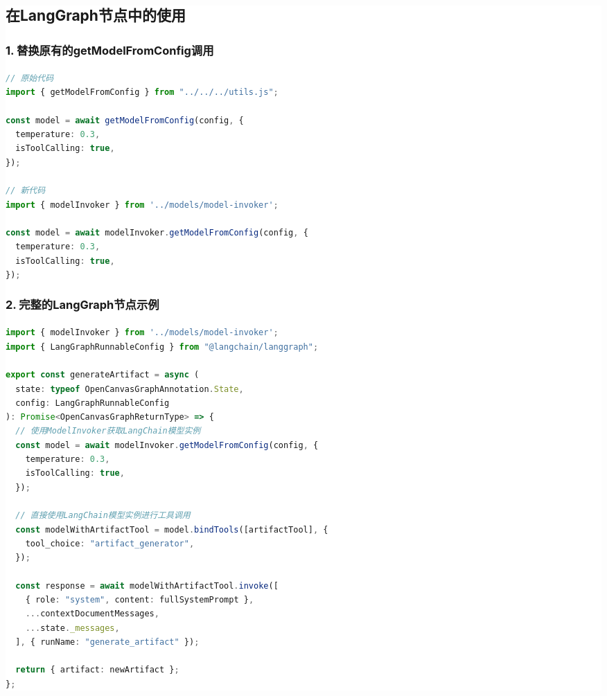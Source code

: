 ## 在LangGraph节点中的使用

### 1. **替换原有的getModelFromConfig调用**

```typescript
// 原始代码
import { getModelFromConfig } from "../../../utils.js";

const model = await getModelFromConfig(config, {
  temperature: 0.3,
  isToolCalling: true,
});

// 新代码
import { modelInvoker } from '../models/model-invoker';

const model = await modelInvoker.getModelFromConfig(config, {
  temperature: 0.3,
  isToolCalling: true,
});
```

### 2. **完整的LangGraph节点示例**

```typescript
import { modelInvoker } from '../models/model-invoker';
import { LangGraphRunnableConfig } from "@langchain/langgraph";

export const generateArtifact = async (
  state: typeof OpenCanvasGraphAnnotation.State,
  config: LangGraphRunnableConfig
): Promise<OpenCanvasGraphReturnType> => {
  // 使用ModelInvoker获取LangChain模型实例
  const model = await modelInvoker.getModelFromConfig(config, {
    temperature: 0.3,
    isToolCalling: true,
  });

  // 直接使用LangChain模型实例进行工具调用
  const modelWithArtifactTool = model.bindTools([artifactTool], {
    tool_choice: "artifact_generator",
  });

  const response = await modelWithArtifactTool.invoke([
    { role: "system", content: fullSystemPrompt },
    ...contextDocumentMessages,
    ...state._messages,
  ], { runName: "generate_artifact" });

  return { artifact: newArtifact };
};
```
